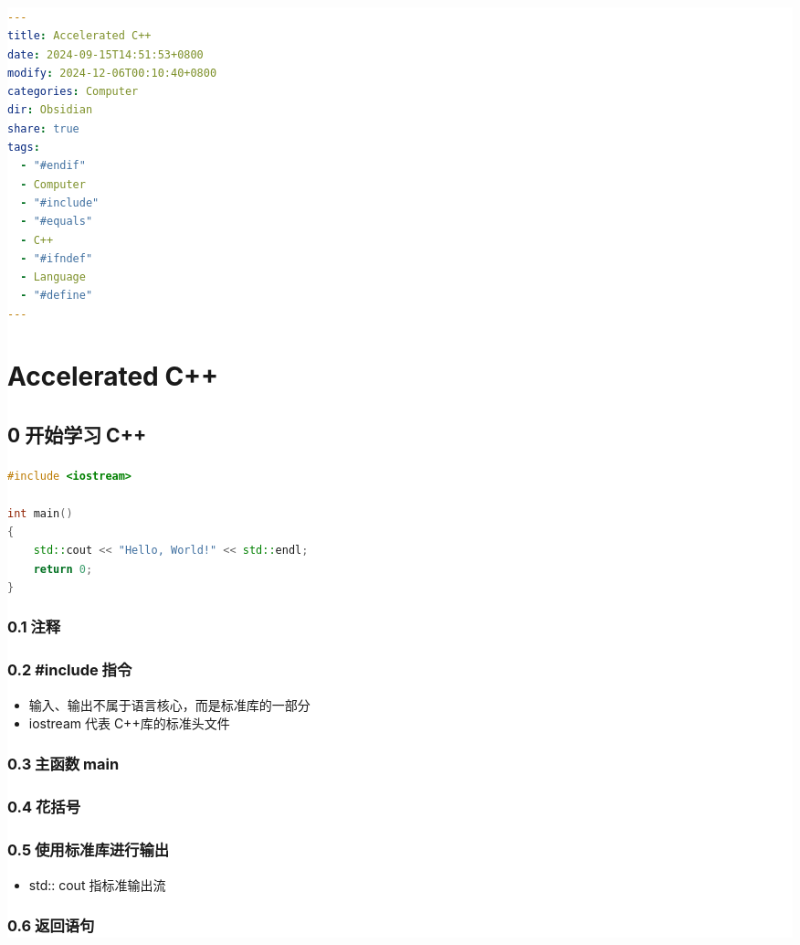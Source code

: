 ```yaml
---
title: Accelerated C++
date: 2024-09-15T14:51:53+0800
modify: 2024-12-06T00:10:40+0800
categories: Computer
dir: Obsidian
share: true
tags:
  - "#endif"
  - Computer
  - "#include"
  - "#equals"
  - C++
  - "#ifndef"
  - Language
  - "#define"
---
```


# Accelerated C++

## 0 开始学习 C++

```C++
#include <iostream>

int main()
{
	std::cout << "Hello, World!" << std::endl;
	return 0;
}
```

### 0.1 注释

### 0.2 $\displaystyle \#$include 指令

- 输入、输出不属于语言核心，而是标准库的一部分
- iostream 代表 C++库的标准头文件

### 0.3 主函数 main

### 0.4 花括号

### 0.5 使用标准库进行输出

- std:: cout 指标准输出流

### 0.6 返回语句
